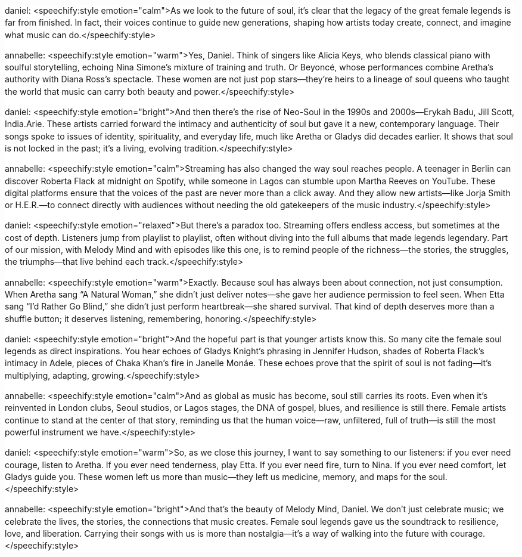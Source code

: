 daniel: <speak><speechify:style emotion="calm">As we look to the future of soul, it’s clear that the legacy of the great female legends is far from finished. In fact, their voices continue to guide new generations, shaping how artists today create, connect, and imagine what music can do.</speechify:style></speak>

annabelle: <speak><speechify:style emotion="warm">Yes, Daniel. Think of singers like Alicia Keys, who blends classical piano with soulful storytelling, echoing Nina Simone’s mixture of training and truth. Or Beyoncé, whose performances combine Aretha’s authority with Diana Ross’s spectacle. These women are not just pop stars—they’re heirs to a lineage of soul queens who taught the world that music can carry both beauty and power.</speechify:style></speak>

daniel: <speak><speechify:style emotion="bright">And then there’s the rise of Neo-Soul in the 1990s and 2000s—Erykah Badu, Jill Scott, India.Arie. These artists carried forward the intimacy and authenticity of soul but gave it a new, contemporary language. Their songs spoke to issues of identity, spirituality, and everyday life, much like Aretha or Gladys did decades earlier. It shows that soul is not locked in the past; it’s a living, evolving tradition.</speechify:style></speak>

annabelle: <speak><speechify:style emotion="calm">Streaming has also changed the way soul reaches people. A teenager in Berlin can discover Roberta Flack at midnight on Spotify, while someone in Lagos can stumble upon Martha Reeves on YouTube. These digital platforms ensure that the voices of the past are never more than a click away. And they allow new artists—like Jorja Smith or H.E.R.—to connect directly with audiences without needing the old gatekeepers of the music industry.</speechify:style></speak>

daniel: <speak><speechify:style emotion="relaxed">But there’s a paradox too. Streaming offers endless access, but sometimes at the cost of depth. Listeners jump from playlist to playlist, often without diving into the full albums that made legends legendary. Part of our mission, with Melody Mind and with episodes like this one, is to remind people of the richness—the stories, the struggles, the triumphs—that live behind each track.</speechify:style></speak>

annabelle: <speak><speechify:style emotion="warm">Exactly. Because soul has always been about connection, not just consumption. When Aretha sang “A Natural Woman,” she didn’t just deliver notes—she gave her audience permission to feel seen. When Etta sang “I’d Rather Go Blind,” she didn’t just perform heartbreak—she shared survival. That kind of depth deserves more than a shuffle button; it deserves listening, remembering, honoring.</speechify:style></speak>

daniel: <speak><speechify:style emotion="bright">And the hopeful part is that younger artists know this. So many cite the female soul legends as direct inspirations. You hear echoes of Gladys Knight’s phrasing in Jennifer Hudson, shades of Roberta Flack’s intimacy in Adele, pieces of Chaka Khan’s fire in Janelle Monáe. These echoes prove that the spirit of soul is not fading—it’s multiplying, adapting, growing.</speechify:style></speak>

annabelle: <speak><speechify:style emotion="calm">And as global as music has become, soul still carries its roots. Even when it’s reinvented in London clubs, Seoul studios, or Lagos stages, the DNA of gospel, blues, and resilience is still there. Female artists continue to stand at the center of that story, reminding us that the human voice—raw, unfiltered, full of truth—is still the most powerful instrument we have.</speechify:style></speak>

daniel: <speak><speechify:style emotion="warm">So, as we close this journey, I want to say something to our listeners: if you ever need courage, listen to Aretha. If you ever need tenderness, play Etta. If you ever need fire, turn to Nina. If you ever need comfort, let Gladys guide you. These women left us more than music—they left us medicine, memory, and maps for the soul.</speechify:style></speak>

annabelle: <speak><speechify:style emotion="bright">And that’s the beauty of Melody Mind, Daniel. We don’t just celebrate music; we celebrate the lives, the stories, the connections that music creates. Female soul legends gave us the soundtrack to resilience, love, and liberation. Carrying their songs with us is more than nostalgia—it’s a way of walking into the future with courage.</speechify:style></speak>
